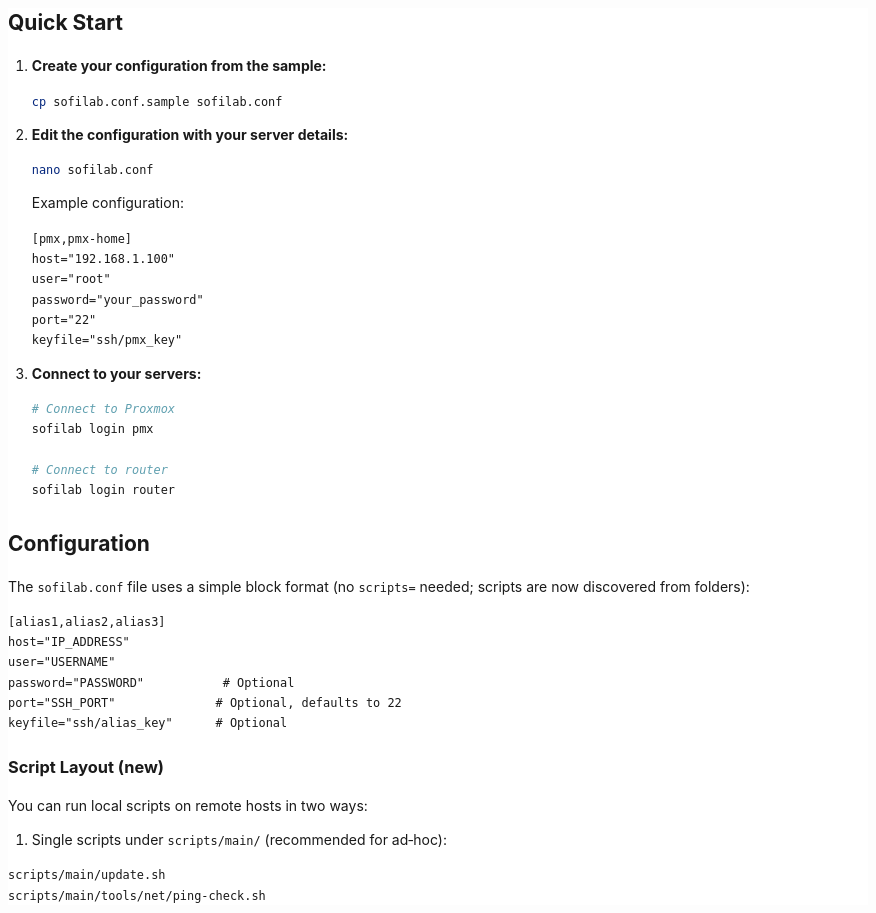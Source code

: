 ## Quick Start

1. **Create your configuration from the sample:**

   ```bash
   cp sofilab.conf.sample sofilab.conf
   ```

2. **Edit the configuration with your server details:**

   ```bash
   nano sofilab.conf
   ```
   
   Example configuration:

   ```properties
   [pmx,pmx-home]
   host="192.168.1.100"
   user="root"
   password="your_password"
   port="22"
   keyfile="ssh/pmx_key"
   ```

3. **Connect to your servers:**

   ```bash
   # Connect to Proxmox
   sofilab login pmx
   
   # Connect to router
   sofilab login router
   ```

## Configuration

The `sofilab.conf` file uses a simple block format (no `scripts=` needed; scripts are now discovered from folders):

```properties
[alias1,alias2,alias3]
host="IP_ADDRESS"
user="USERNAME"
password="PASSWORD"           # Optional
port="SSH_PORT"              # Optional, defaults to 22
keyfile="ssh/alias_key"      # Optional
```

### Script Layout (new)

You can run local scripts on remote hosts in two ways:

1) Single scripts under `scripts/main/` (recommended for ad‑hoc):

```text
scripts/main/update.sh
scripts/main/tools/net/ping-check.sh
```
